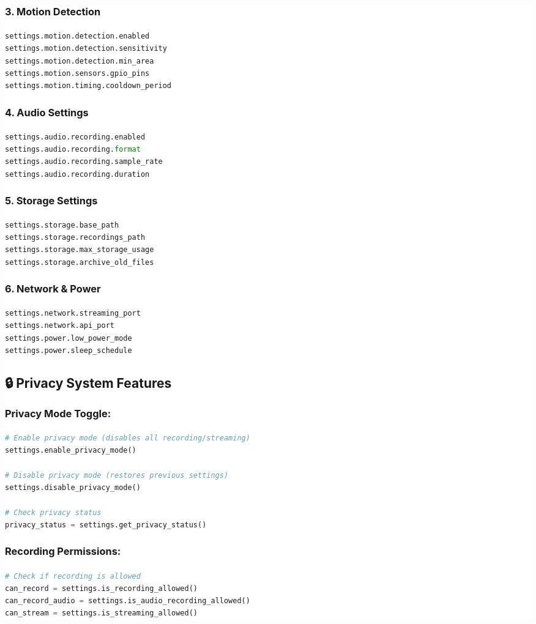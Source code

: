 ### **3. Motion Detection**
```python
settings.motion.detection.enabled
settings.motion.detection.sensitivity
settings.motion.detection.min_area
settings.motion.sensors.gpio_pins
settings.motion.timing.cooldown_period
```

### **4. Audio Settings**
```python
settings.audio.recording.enabled
settings.audio.recording.format
settings.audio.recording.sample_rate
settings.audio.recording.duration
```

### **5. Storage Settings**
```python
settings.storage.base_path
settings.storage.recordings_path
settings.storage.max_storage_usage
settings.storage.archive_old_files
```

### **6. Network & Power**
```python
settings.network.streaming_port
settings.network.api_port
settings.power.low_power_mode
settings.power.sleep_schedule
```

## 🔒 Privacy System Features

### **Privacy Mode Toggle:**
```python
# Enable privacy mode (disables all recording/streaming)
settings.enable_privacy_mode()

# Disable privacy mode (restores previous settings)  
settings.disable_privacy_mode()

# Check privacy status
privacy_status = settings.get_privacy_status()
```

### **Recording Permissions:**
```python
# Check if recording is allowed
can_record = settings.is_recording_allowed()
can_record_audio = settings.is_audio_recording_allowed()
can_stream = settings.is_streaming_allowed()
```
